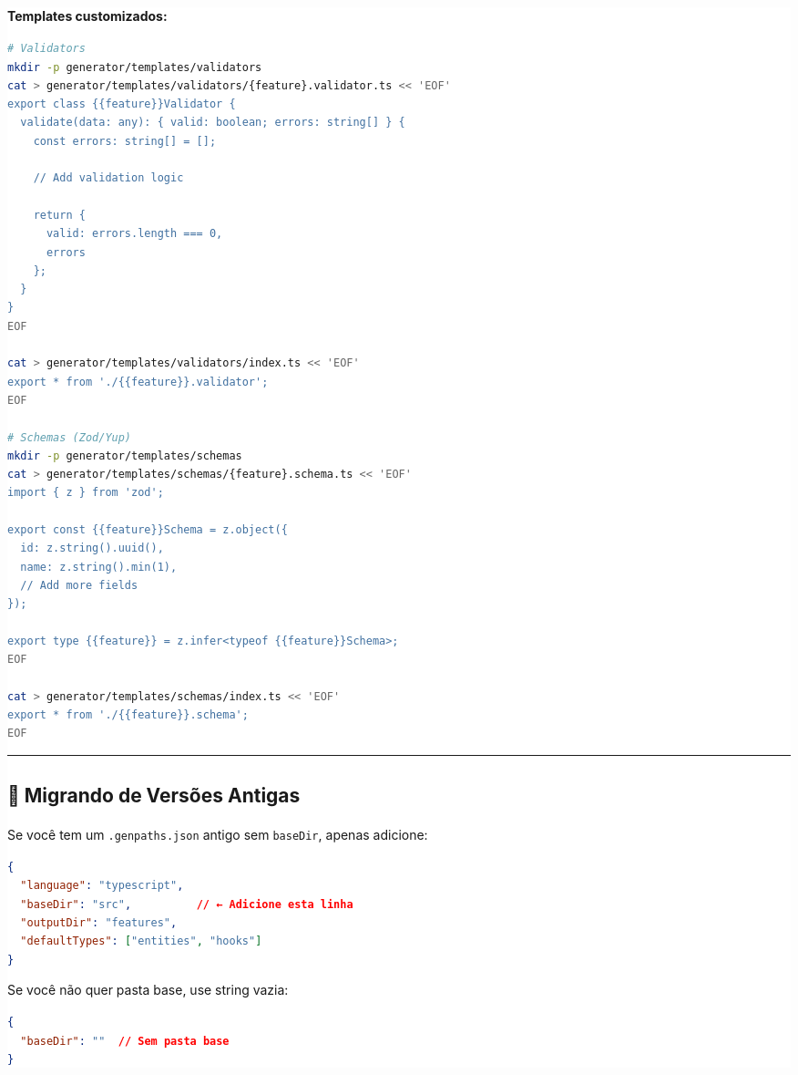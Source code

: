 **Templates customizados:**
```bash
# Validators
mkdir -p generator/templates/validators
cat > generator/templates/validators/{feature}.validator.ts << 'EOF'
export class {{feature}}Validator {
  validate(data: any): { valid: boolean; errors: string[] } {
    const errors: string[] = [];

    // Add validation logic

    return {
      valid: errors.length === 0,
      errors
    };
  }
}
EOF

cat > generator/templates/validators/index.ts << 'EOF'
export * from './{{feature}}.validator';
EOF

# Schemas (Zod/Yup)
mkdir -p generator/templates/schemas
cat > generator/templates/schemas/{feature}.schema.ts << 'EOF'
import { z } from 'zod';

export const {{feature}}Schema = z.object({
  id: z.string().uuid(),
  name: z.string().min(1),
  // Add more fields
});

export type {{feature}} = z.infer<typeof {{feature}}Schema>;
EOF

cat > generator/templates/schemas/index.ts << 'EOF'
export * from './{{feature}}.schema';
EOF
```

---

## 🔄 Migrando de Versões Antigas

Se você tem um `.genpaths.json` antigo sem `baseDir`, apenas adicione:

```json
{
  "language": "typescript",
  "baseDir": "src",          // ← Adicione esta linha
  "outputDir": "features",
  "defaultTypes": ["entities", "hooks"]
}
```

Se você não quer pasta base, use string vazia:
```json
{
  "baseDir": ""  // Sem pasta base
}
```
